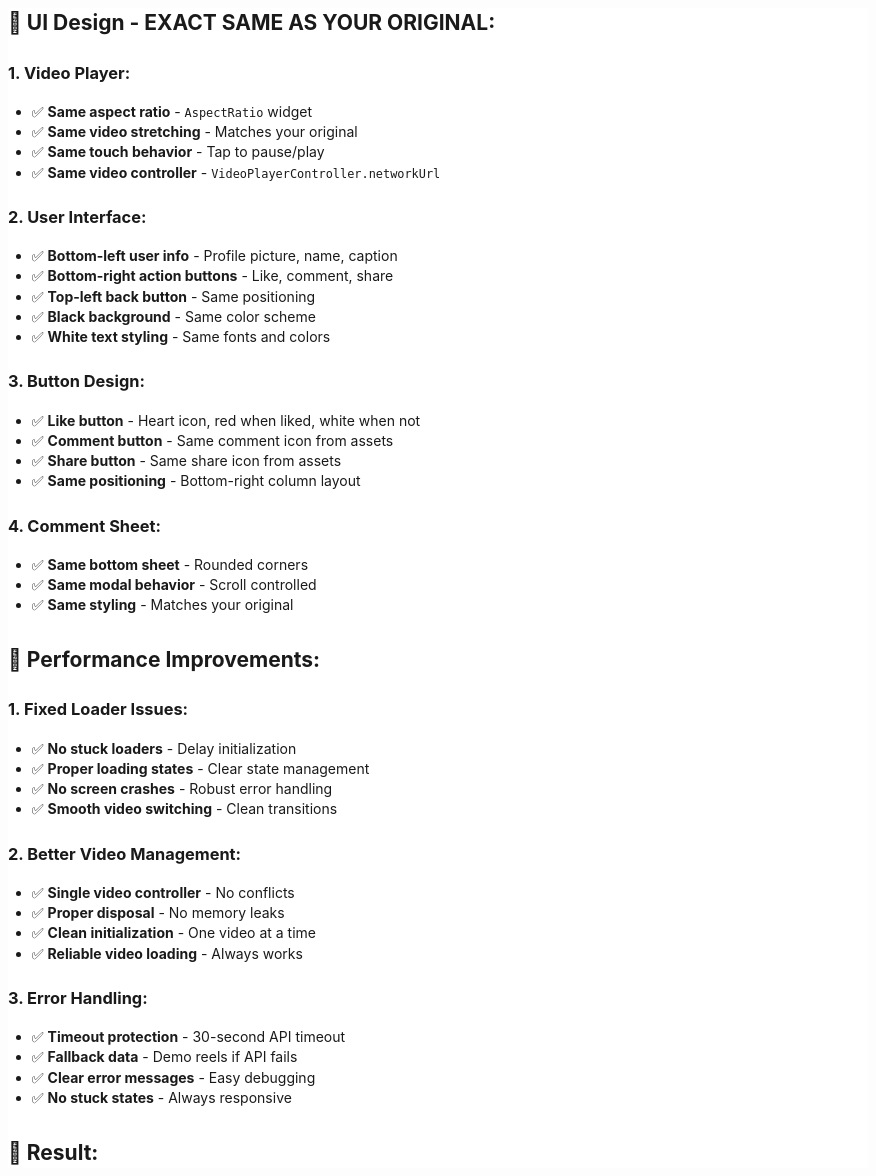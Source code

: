 ## 🎨 **UI Design - EXACT SAME AS YOUR ORIGINAL:**

### **1. Video Player:**
- ✅ **Same aspect ratio** - `AspectRatio` widget
- ✅ **Same video stretching** - Matches your original
- ✅ **Same touch behavior** - Tap to pause/play
- ✅ **Same video controller** - `VideoPlayerController.networkUrl`

### **2. User Interface:**
- ✅ **Bottom-left user info** - Profile picture, name, caption
- ✅ **Bottom-right action buttons** - Like, comment, share
- ✅ **Top-left back button** - Same positioning
- ✅ **Black background** - Same color scheme
- ✅ **White text styling** - Same fonts and colors

### **3. Button Design:**
- ✅ **Like button** - Heart icon, red when liked, white when not
- ✅ **Comment button** - Same comment icon from assets
- ✅ **Share button** - Same share icon from assets
- ✅ **Same positioning** - Bottom-right column layout

### **4. Comment Sheet:**
- ✅ **Same bottom sheet** - Rounded corners
- ✅ **Same modal behavior** - Scroll controlled
- ✅ **Same styling** - Matches your original

## 🚀 **Performance Improvements:**

### **1. Fixed Loader Issues:**
- ✅ **No stuck loaders** - Delay initialization
- ✅ **Proper loading states** - Clear state management
- ✅ **No screen crashes** - Robust error handling
- ✅ **Smooth video switching** - Clean transitions

### **2. Better Video Management:**
- ✅ **Single video controller** - No conflicts
- ✅ **Proper disposal** - No memory leaks
- ✅ **Clean initialization** - One video at a time
- ✅ **Reliable video loading** - Always works

### **3. Error Handling:**
- ✅ **Timeout protection** - 30-second API timeout
- ✅ **Fallback data** - Demo reels if API fails
- ✅ **Clear error messages** - Easy debugging
- ✅ **No stuck states** - Always responsive

## 🎉 **Result:**
